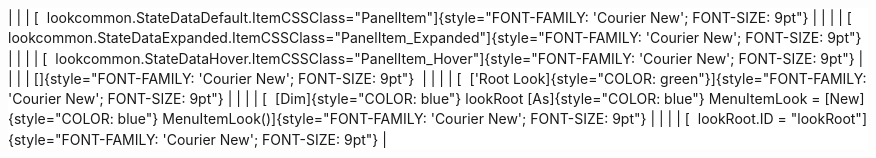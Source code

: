 |                                                                                                                                                                                                                                                                                                                                                                                                                 |
| [  lookcommon.StateDataDefault.ItemCSSClass=\"PanelItem\"]{style="FONT-FAMILY: 'Courier New'; FONT-SIZE: 9pt"}                                                                                                                                                                                                                                                                                                  |
|                                                                                                                                                                                                                                                                                                                                                                                                                 |
| [  lookcommon.StateDataExpanded.ItemCSSClass=\"PanelItem_Expanded\"]{style="FONT-FAMILY: 'Courier New'; FONT-SIZE: 9pt"}                                                                                                                                                                                                                                                                                        |
|                                                                                                                                                                                                                                                                                                                                                                                                                 |
| [  lookcommon.StateDataHover.ItemCSSClass=\"PanelItem_Hover\"]{style="FONT-FAMILY: 'Courier New'; FONT-SIZE: 9pt"}                                                                                                                                                                                                                                                                                              |
|                                                                                                                                                                                                                                                                                                                                                                                                                 |
| []{style="FONT-FAMILY: 'Courier New'; FONT-SIZE: 9pt"}                                                                                                                                                                                                                                                                                                                                                          |
|                                                                                                                                                                                                                                                                                                                                                                                                                 |
| [  [\'Root Look]{style="COLOR: green"}]{style="FONT-FAMILY: 'Courier New'; FONT-SIZE: 9pt"}                                                                                                                                                                                                                                                                                                                     |
|                                                                                                                                                                                                                                                                                                                                                                                                                 |
| [  [Dim]{style="COLOR: blue"} lookRoot [As]{style="COLOR: blue"} MenuItemLook = [New]{style="COLOR: blue"} MenuItemLook()]{style="FONT-FAMILY: 'Courier New'; FONT-SIZE: 9pt"}                                                                                                                                                                                                                                  |
|                                                                                                                                                                                                                                                                                                                                                                                                                 |
| [  lookRoot.ID = \"lookRoot\"]{style="FONT-FAMILY: 'Courier New'; FONT-SIZE: 9pt"}                                                                                                                                                                                                                                                                                                                              |